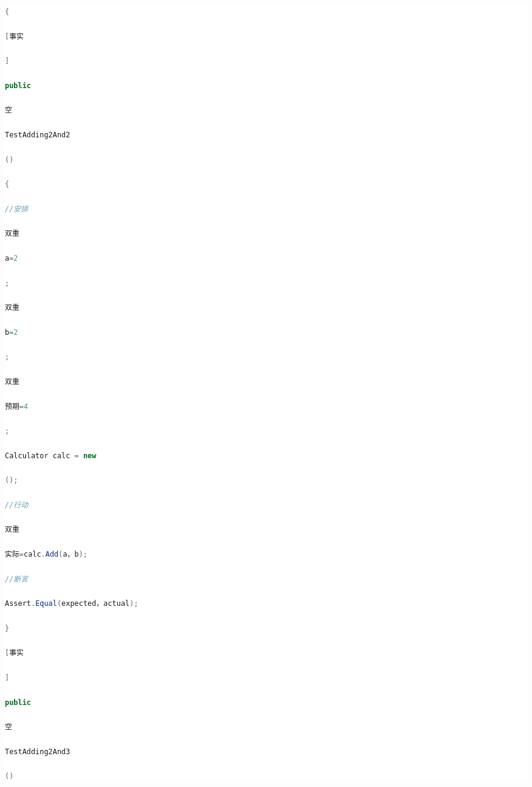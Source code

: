 ```cs
{

[事实

]

public

空

TestAdding2And2

()

{

//安排

双重

a=2

;

双重

b=2

;

双重

预期=4

;

Calculator calc = new

();

//行动

双重

实际=calc.Add(a，b);

//断言

Assert.Equal(expected，actual);

}

[事实

]

public

空

TestAdding2And3

()
```